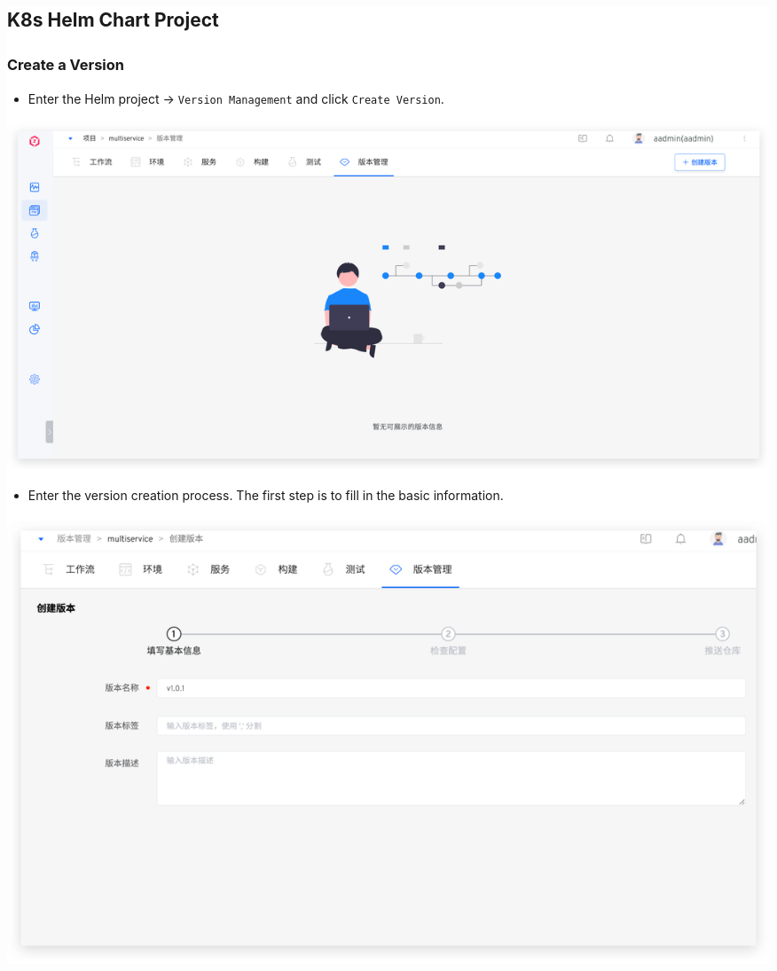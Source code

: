 ## K8s Helm Chart Project

### Create a Version

- Enter the Helm project → `Version Management` and click `Create Version`.

![Version delivery](../../../_images/version_delivery_helm_1.png)

- Enter the version creation process. The first step is to fill in the basic information.

![Version delivery](../../../_images/version_delivery_helm_2.png)
